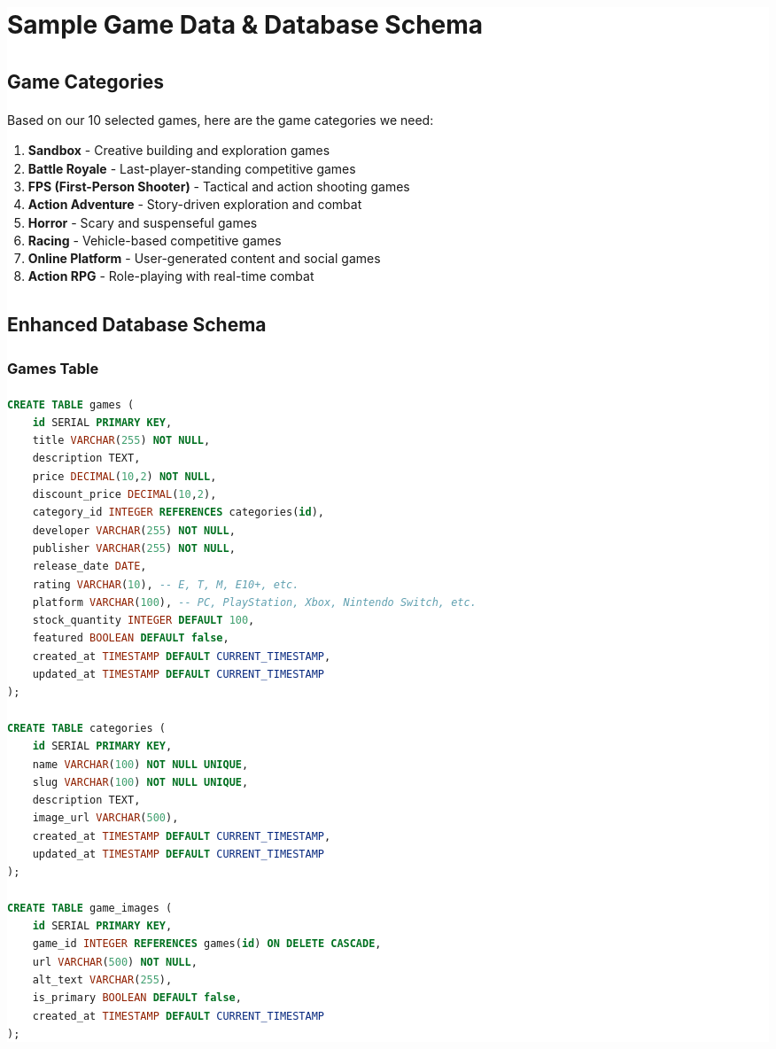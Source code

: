 # Sample Game Data & Database Schema

## Game Categories

Based on our 10 selected games, here are the game categories we need:

1. **Sandbox** - Creative building and exploration games
2. **Battle Royale** - Last-player-standing competitive games  
3. **FPS (First-Person Shooter)** - Tactical and action shooting games
4. **Action Adventure** - Story-driven exploration and combat
5. **Horror** - Scary and suspenseful games
6. **Racing** - Vehicle-based competitive games
7. **Online Platform** - User-generated content and social games
8. **Action RPG** - Role-playing with real-time combat

## Enhanced Database Schema

### Games Table
```sql
CREATE TABLE games (
    id SERIAL PRIMARY KEY,
    title VARCHAR(255) NOT NULL,
    description TEXT,
    price DECIMAL(10,2) NOT NULL,
    discount_price DECIMAL(10,2),
    category_id INTEGER REFERENCES categories(id),
    developer VARCHAR(255) NOT NULL,
    publisher VARCHAR(255) NOT NULL,
    release_date DATE,
    rating VARCHAR(10), -- E, T, M, E10+, etc.
    platform VARCHAR(100), -- PC, PlayStation, Xbox, Nintendo Switch, etc.
    stock_quantity INTEGER DEFAULT 100,
    featured BOOLEAN DEFAULT false,
    created_at TIMESTAMP DEFAULT CURRENT_TIMESTAMP,
    updated_at TIMESTAMP DEFAULT CURRENT_TIMESTAMP
);

CREATE TABLE categories (
    id SERIAL PRIMARY KEY,
    name VARCHAR(100) NOT NULL UNIQUE,
    slug VARCHAR(100) NOT NULL UNIQUE,
    description TEXT,
    image_url VARCHAR(500),
    created_at TIMESTAMP DEFAULT CURRENT_TIMESTAMP,
    updated_at TIMESTAMP DEFAULT CURRENT_TIMESTAMP
);

CREATE TABLE game_images (
    id SERIAL PRIMARY KEY,
    game_id INTEGER REFERENCES games(id) ON DELETE CASCADE,
    url VARCHAR(500) NOT NULL,
    alt_text VARCHAR(255),
    is_primary BOOLEAN DEFAULT false,
    created_at TIMESTAMP DEFAULT CURRENT_TIMESTAMP
);
```
